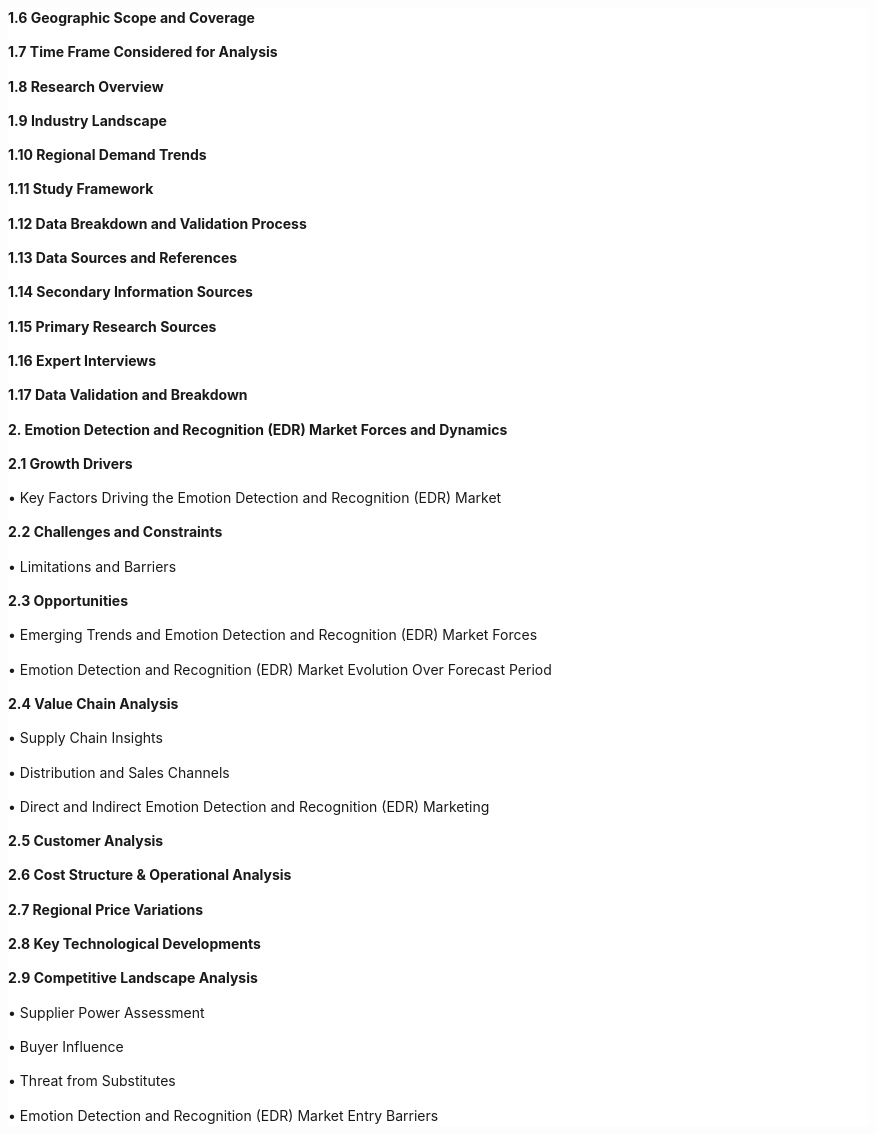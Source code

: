<strong>1.6 Geographic Scope and Coverage</strong>

<strong>1.7 Time Frame Considered for Analysis</strong>

<strong>1.8 Research Overview</strong>

<strong>1.9 Industry Landscape</strong>

<strong>1.10 Regional Demand Trends</strong>

<strong>1.11 Study Framework</strong>

<strong>1.12 Data Breakdown and Validation Process</strong>

<strong>1.13 Data Sources and References</strong>

<strong>1.14 Secondary Information Sources</strong>

<strong>1.15 Primary Research Sources</strong>

<strong>1.16 Expert Interviews</strong>

<strong>1.17 Data Validation and Breakdown</strong>

<strong>2. Emotion Detection and Recognition (EDR) Market Forces and Dynamics</strong>

<strong>2.1 Growth Drivers</strong>

• Key Factors Driving the Emotion Detection and Recognition (EDR) Market

<strong>2.2 Challenges and Constraints</strong>

• Limitations and Barriers

<strong>2.3 Opportunities</strong>

• Emerging Trends and Emotion Detection and Recognition (EDR) Market Forces

• Emotion Detection and Recognition (EDR) Market Evolution Over Forecast Period

<strong>2.4 Value Chain Analysis</strong>

• Supply Chain Insights

• Distribution and Sales Channels

• Direct and Indirect Emotion Detection and Recognition (EDR) Marketing

<strong>2.5 Customer Analysis</strong>

<strong>2.6 Cost Structure & Operational Analysis</strong>

<strong>2.7 Regional Price Variations</strong>

<strong>2.8 Key Technological Developments</strong>

<strong>2.9 Competitive Landscape Analysis</strong>

• Supplier Power Assessment

• Buyer Influence

• Threat from Substitutes

• Emotion Detection and Recognition (EDR) Market Entry Barriers
